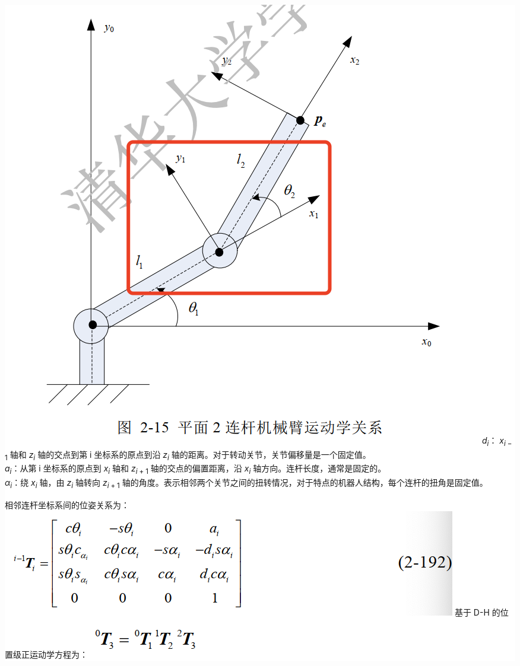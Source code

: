 ![alt text](./images/robot_basic/image-6.png)
$d_i$： $x_{i-1}$ 轴和 $z_{i}$ 轴的交点到第 i 坐标系的原点到沿 $z_{i}$ 轴的距离。对于转动关节，关节偏移量是一个固定值。  
$a_i$：从第 i 坐标系的原点到 $x_{i}$ 轴和 $z_{i+1}$ 轴的交点的偏置距离，沿 $x_{i}$ 轴方向。连杆长度，通常是固定的。    
$\alpha_i$：绕 $x_{i}$ 轴，由 $z_{i}$ 轴转向 $z_{i+1}$ 轴的角度。表示相邻两个关节之间的扭转情况，对于特点的机器人结构，每个连杆的扭角是固定值。    

相邻连杆坐标系间的位姿关系为：
![alt text](./images/robot_basic/image-7.png)
基于 D-H 的位置级正运动学方程为：
![alt text](./images/robot_basic/image-8.png)
